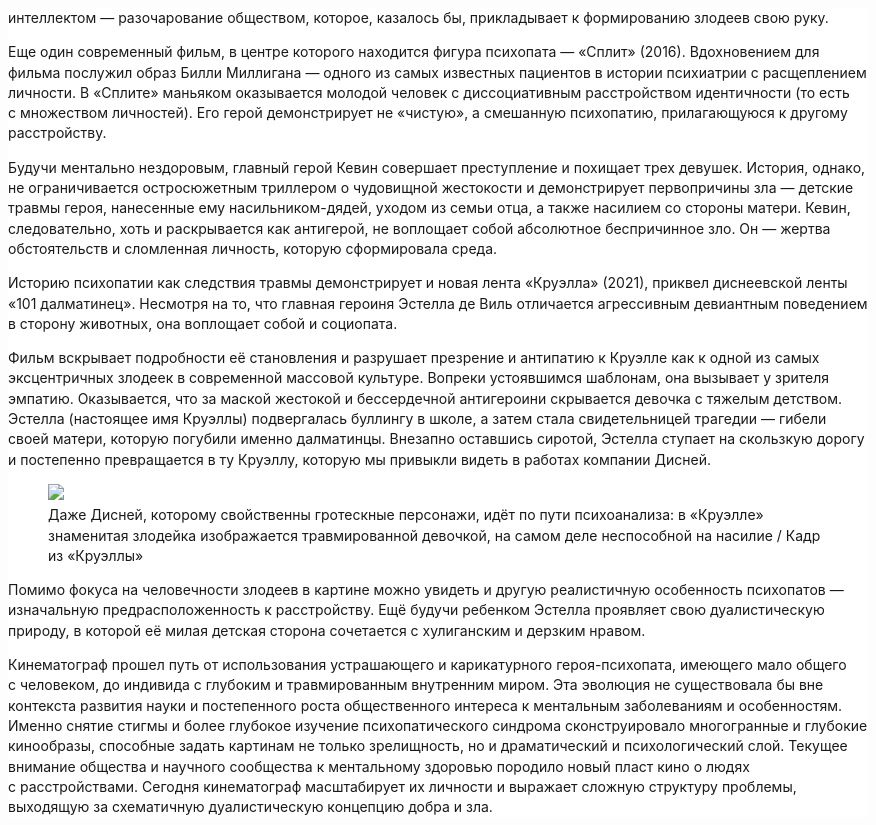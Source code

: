интеллектом — разочарование обществом, которое, казалось бы, прикладывает к формированию злодеев свою руку. <br/></p><p>Еще один современный фильм, в центре которого находится фигура психопата — «Сплит» (2016). Вдохновением для фильма послужил образ Билли Миллигана — одного из самых известных пациентов в истории психиатрии с расщеплением личности. В «Сплите» маньяком оказывается молодой человек с диссоциативным расстройством идентичности (то есть с множеством личностей). Его герой демонстрирует не «чистую», а смешанную психопатию, прилагающуюся к другому расстройству. <br/></p><p>Будучи ментально нездоровым, главный герой Кевин совершает преступление и похищает трех девушек. История, однако, не ограничивается остросюжетным триллером о чудовищной жестокости и демонстрирует первопричины зла — детские травмы героя, нанесенные ему насильником-дядей, уходом из семьи отца, а также насилием со стороны матери. Кевин, следовательно, хоть и раскрывается как антигерой, не воплощает собой абсолютное беспричинное зло. Он — жертва обстоятельств и сломленная личность, которую сформировала среда. <br/></p><p>Историю психопатии как следствия травмы демонстрирует и новая лента «Круэлла» (2021), приквел диснеевской ленты «101 далматинец». Несмотря на то, что главная героиня Эстелла де Виль отличается агрессивным девиантным поведением в сторону животных, она воплощает собой и социопата. <br/></p><p>Фильм вскрывает подробности её становления и разрушает презрение и антипатию к Круэлле как к одной из самых эксцентричных злодеек в современной массовой культуре. Вопреки устоявшимся шаблонам, она вызывает у зрителя эмпатию. Оказывается, что за маской жестокой и бессердечной антигероини скрывается девочка с тяжелым детством. Эстелла (настоящее имя Круэллы) подвергалась буллингу в школе, а затем стала свидетельницей трагедии — гибели своей матери, которую погубили именно далматинцы. Внезапно оставшись сиротой, Эстелла ступает на скользкую дорогу и постепенно превращается в ту Круэллу, которую мы привыкли видеть в работах компании Дисней. </p><figure class="img-align-column"><img src="https://assets.discours.io/unsafe/900x/production/image/bc289240-fc54-11eb-a5a1-738ba643e0e9.png"/><figcaption>Даже Дисней, которому свойственны гротескные персонажи, идёт по пути психоанализа: в «Круэлле» знаменитая злодейка изображается травмированной девочкой, на самом деле неспособной на насилие / Кадр из «Круэллы»</figcaption></figure><p><span style="text-align: center;">Помимо фокуса на человечности злодеев в картине можно увидеть и другую реалистичную особенность психопатов — изначальную предрасположенность к расстройству. Ещё будучи ребенком Эстелла проявляет свою дуалистическую природу, в которой её милая детская сторона сочетается с хулиганским и дерзким нравом. </span></p><p>Кинематограф прошел путь от использования устрашающего и карикатурного героя-психопата, имеющего мало общего с человеком, до индивида с глубоким и травмированным внутренним миром. Эта эволюция не существовала бы вне контекста развития науки и постепенного роста общественного интереса к ментальным заболеваниям и особенностям. Именно снятие стигмы и более глубокое изучение психопатического синдрома сконструировало многогранные и глубокие кинообразы, способные задать картинам не только зрелищность, но и драматический и психологический слой. Текущее внимание общества и научного сообщества к ментальному здоровью породило новый пласт кино о людях с расстройствами. Сегодня кинематограф масштабирует их личности и выражает сложную структуру проблемы, выходящую за схематичную дуалистическую концепцию добра и зла. </p>